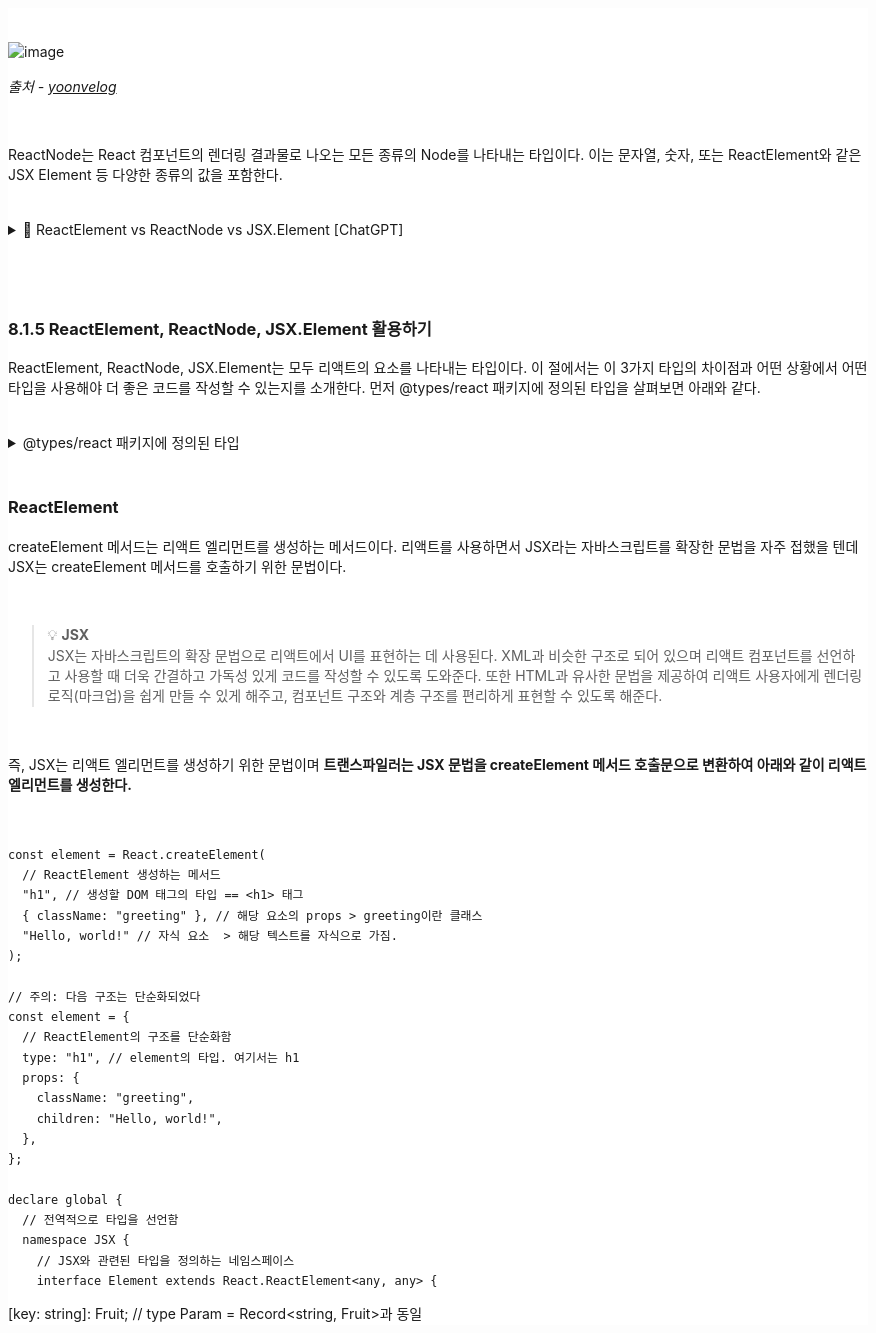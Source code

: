 <br/>

![image](https://github.com/woowa-typescript/woowahan-typescript-with-react-example-code/assets/102462534/ab9b7a8e-f583-4e70-8e1c-52e36b7ed161)

_출처 - [yoonvelog](https://velog.io/@yoonvelog/ReactNode-ReactElement-JSXElement)_

<br/>

ReactNode는 React 컴포넌트의 렌더링 결과물로 나오는 모든 종류의 Node를 나타내는 타입이다. 이는 문자열, 숫자, 또는 ReactElement와 같은 JSX Element 등 다양한 종류의 값을 포함한다.

<br/>

<details><summary>
🚩 ReactElement vs ReactNode vs JSX.Element [ChatGPT]</summary></details>

<br/><br/>

### 8.1.5 ReactElement, ReactNode, JSX.Element 활용하기

ReactElement, ReactNode, JSX.Element는 모두 리액트의 요소를 나타내는 타입이다. 이 절에서는 이 3가지 타입의 차이점과 어떤 상황에서 어떤 타입을 사용해야 더 좋은 코드를 작성할 수 있는지를 소개한다. 먼저 @types/react 패키지에 정의된 타입을 살펴보면 아래와 같다.

<br/>

<details><summary>@types/react 패키지에 정의된 타입</summary></details>

<br/>

### **ReactElement**

createElement 메서드는 리액트 엘리먼트를 생성하는 메서드이다. 리액트를 사용하면서 JSX라는 자바스크립트를 확장한 문법을 자주 접했을 텐데 JSX는 createElement 메서드를 호출하기 위한 문법이다.

<br/>

> 💡 **JSX** <br/>
> JSX는 자바스크립트의 확장 문법으로 리액트에서 UI를 표현하는 데 사용된다. XML과 비슷한 구조로 되어 있으며 리액트 컴포넌트를 선언하고 사용할 때 더욱 간결하고 가독성 있게 코드를 작성할 수 있도록 도와준다. 또한 HTML과 유사한 문법을 제공하여 리액트 사용자에게 렌더링 로직(마크업)을 쉽게 만들 수 있게 해주고, 컴포넌트 구조와 계층 구조를 편리하게 표현할 수 있도록 해준다.

<br/>

즉, JSX는 리액트 엘리먼트를 생성하기 위한 문법이며 **트랜스파일러는 JSX 문법을 createElement 메서드 호출문으로 변환하여 아래와 같이 리액트 엘리먼트를 생성한다.**

<br/>

```tsx
const element = React.createElement(
  // ReactElement 생성하는 메서드
  "h1", // 생성할 DOM 태그의 타입 == <h1> 태그
  { className: "greeting" }, // 해당 요소의 props > greeting이란 클래스
  "Hello, world!" // 자식 요소  > 해당 텍스트를 자식으로 가짐.
);

// 주의: 다음 구조는 단순화되었다
const element = {
  // ReactElement의 구조를 단순화함
  type: "h1", // element의 타입. 여기서는 h1
  props: {
    className: "greeting",
    children: "Hello, world!",
  },
};

declare global {
  // 전역적으로 타입을 선언함
  namespace JSX {
    // JSX와 관련된 타입을 정의하는 네임스페이스
    interface Element extends React.ReactElement<any, any> {
```

  [key: string]: Fruit; // type Param = Record<string, Fruit>과 동일